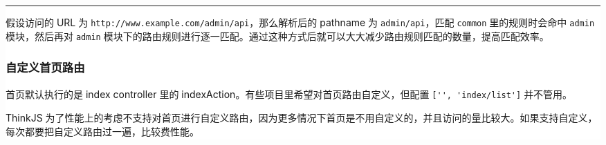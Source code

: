 ------

假设访问的 URL 为 `http://www.example.com/admin/api`，那么解析后的 pathname 为 `admin/api`，匹配 `common` 里的规则时会命中 `admin` 模块，然后再对 `admin` 模块下的路由规则进行逐一匹配。通过这种方式后就可以大大减少路由规则匹配的数量，提高匹配效率。

### 自定义首页路由

首页默认执行的是 index controller 里的 indexAction。有些项目里希望对首页路由自定义，但配置 `['', 'index/list']` 并不管用。

ThinkJS 为了性能上的考虑不支持对首页进行自定义路由，因为更多情况下首页是不用自定义的，并且访问的量比较大。如果支持自定义，每次都要把自定义路由过一遍，比较费性能。
